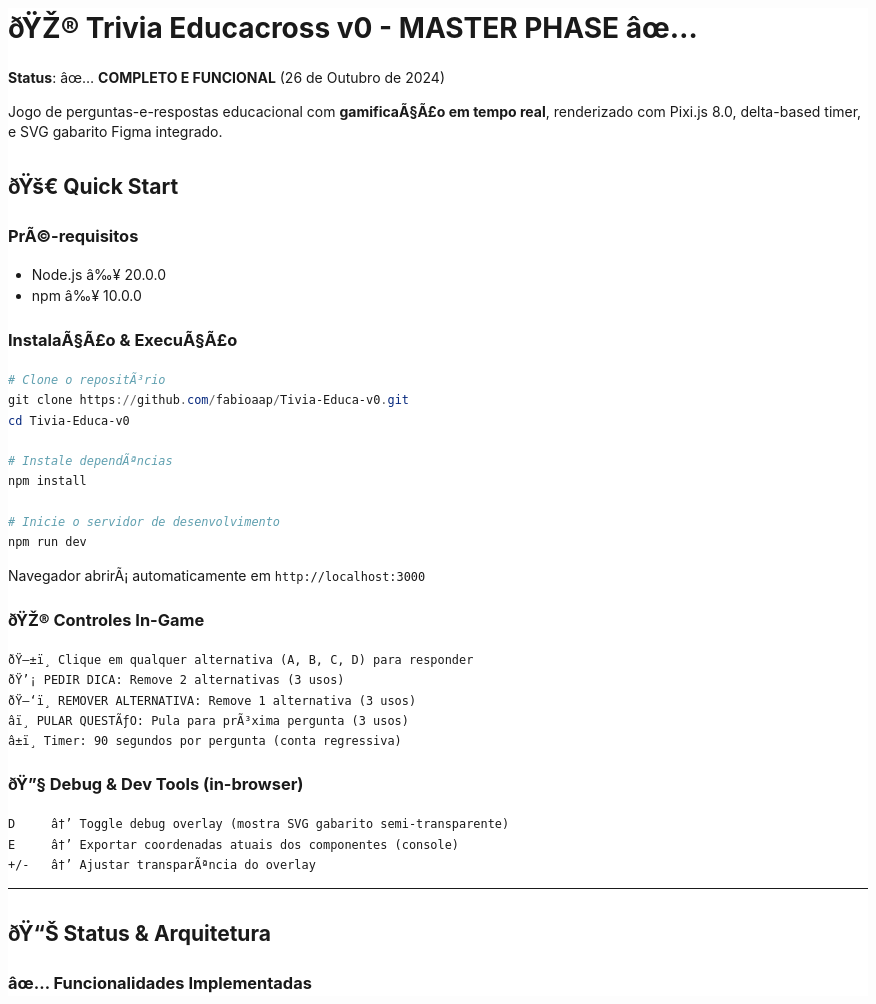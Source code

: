 ﻿# ðŸŽ® Trivia Educacross v0 - MASTER PHASE âœ…

**Status**: âœ… **COMPLETO E FUNCIONAL** (26 de Outubro de 2024)

Jogo de perguntas-e-respostas educacional com **gamificaÃ§Ã£o em tempo real**, renderizado com Pixi.js 8.0, delta-based timer, e SVG gabarito Figma integrado.

## ðŸš€ Quick Start

### PrÃ©-requisitos

- Node.js â‰¥ 20.0.0
- npm â‰¥ 10.0.0

### InstalaÃ§Ã£o & ExecuÃ§Ã£o

```powershell
# Clone o repositÃ³rio
git clone https://github.com/fabioaap/Tivia-Educa-v0.git
cd Tivia-Educa-v0

# Instale dependÃªncias
npm install

# Inicie o servidor de desenvolvimento
npm run dev
```

Navegador abrirÃ¡ automaticamente em `http://localhost:3000`

### ðŸŽ® Controles In-Game

```
ðŸ–±ï¸ Clique em qualquer alternativa (A, B, C, D) para responder
ðŸ’¡ PEDIR DICA: Remove 2 alternativas (3 usos)
ðŸ—‘ï¸ REMOVER ALTERNATIVA: Remove 1 alternativa (3 usos)
â­ï¸ PULAR QUESTÃƒO: Pula para prÃ³xima pergunta (3 usos)
â±ï¸ Timer: 90 segundos por pergunta (conta regressiva)
```

### ðŸ”§ Debug & Dev Tools (in-browser)

```
D     â†’ Toggle debug overlay (mostra SVG gabarito semi-transparente)
E     â†’ Exportar coordenadas atuais dos componentes (console)
+/-   â†’ Ajustar transparÃªncia do overlay
```

---

## ðŸ“Š Status & Arquitetura

### âœ… Funcionalidades Implementadas

